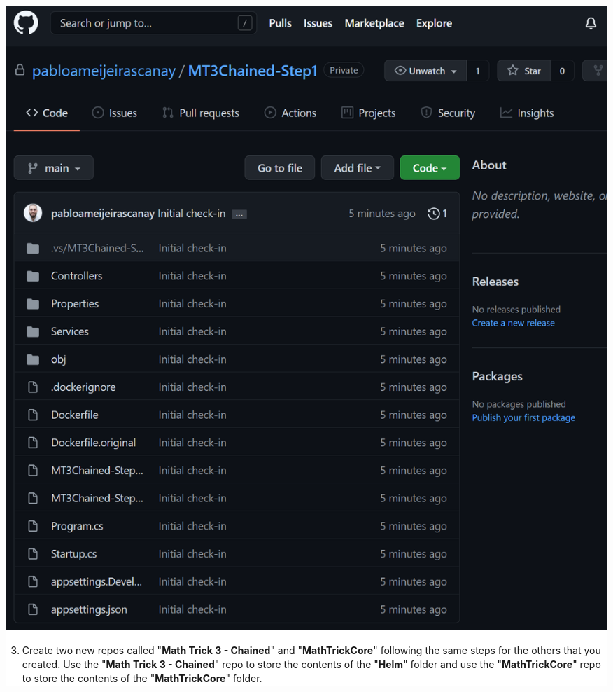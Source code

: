 ![](content/ghrepo-files-step1.png)
    
3. Create two new repos called "**Math Trick 3 - Chained**" and "**MathTrickCore**" following the same steps for the others that you created.  Use the "**Math Trick 3 - Chained**" repo to store the contents of the "**Helm**" folder and use the "**MathTrickCore**" repo to store the contents of the "**MathTrickCore**" folder.
